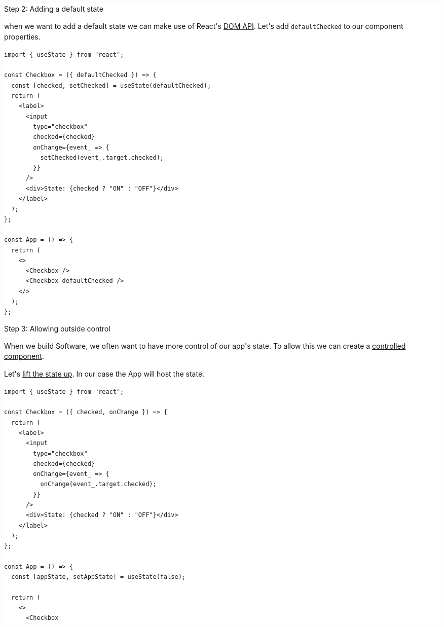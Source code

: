 Step 2: Adding a default state

when we want to add a default state we can make use of React's
[DOM API](https://reactjs.org/docs/uncontrolled-components.html#default-values). Let's add
`defaultChecked` to our component properties.

```tsx
import { useState } from "react";

const Checkbox = ({ defaultChecked }) => {
  const [checked, setChecked] = useState(defaultChecked);
  return (
    <label>
      <input
        type="checkbox"
        checked={checked}
        onChange={event_ => {
          setChecked(event_.target.checked);
        }}
      />
      <div>State: {checked ? "ON" : "OFF"}</div>
    </label>
  );
};

const App = () => {
  return (
    <>
      <Checkbox />
      <Checkbox defaultChecked />
    </>
  );
};
```

Step 3: Allowing outside control

When we build Software, we often want to have more control of our app's state. To allow this we can
create a [controlled component](https://reactjs.org/docs/forms.html#controlled-components).

Let's [lift the state up](https://reactjs.org/docs/lifting-state-up.html). In our case the App will
host the state.

```tsx
import { useState } from "react";

const Checkbox = ({ checked, onChange }) => {
  return (
    <label>
      <input
        type="checkbox"
        checked={checked}
        onChange={event_ => {
          onChange(event_.target.checked);
        }}
      />
      <div>State: {checked ? "ON" : "OFF"}</div>
    </label>
  );
};

const App = () => {
  const [appState, setAppState] = useState(false);

  return (
    <>
      <Checkbox
```